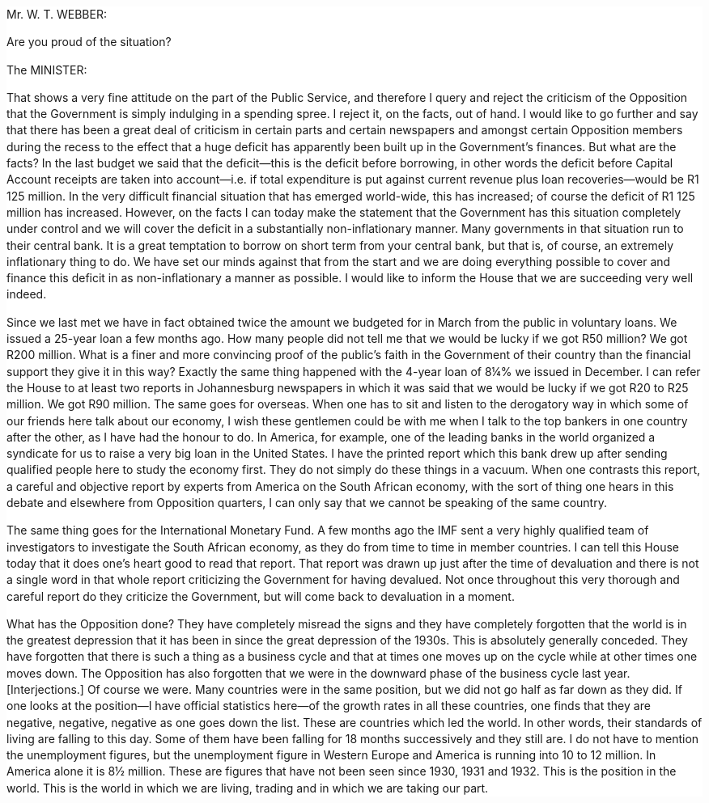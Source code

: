 <from>Mr. <person refersTo="hansard_za">W. T. WEBBER</person>:</from>

<p>Are you proud of the situation?</p>

</speech>

<speech by="#minister">

<from>The <person refersTo="hansard_za">MINISTER</person>:</from>

<p>That shows a very fine attitude on the part of the Public Service, and therefore I query and reject the criticism of the Opposition that the Government is simply indulging in a spending spree. I reject it, on the facts, out of hand. I would like to go further and say that there has been a great deal of criticism in certain parts and certain newspapers and amongst certain Opposition members during the recess to the effect that a huge deficit has apparently been built up in the Government&#x2019;s finances. But what are the facts? In the last budget we said that the deficit&#x2014;this is the deficit before borrowing, in other words the deficit before Capital Account receipts are taken into account&#x2014;i.e. if total expenditure is put against current revenue plus loan recoveries&#x2014;would be R1 125 million. In the very difficult financial situation that has emerged world-wide, this has increased; of course the deficit of R1 125 million has increased. However, on the facts I can today make the statement that the Government has this situation completely under control and we will cover the deficit in a substantially non-inflationary manner. Many governments in that situation run to their central bank. It is a great temptation to borrow on short term from your central bank, but that is, of course, an extremely inflationary thing to do. We have set our minds against that from the start and we are doing everything possible to cover and finance this deficit in as non-inflationary a manner as possible. I would like to inform the House that we are succeeding very well indeed.</p>

<p>Since we last met we have in fact obtained twice the amount we budgeted for in March from the public in voluntary loans. We issued a 25-year loan a few months ago. How many people did not tell me that we would be lucky if we got R50 million? We got R200 million. What is a finer and more convincing proof of the public&#x2019;s faith in the Government of their country than the financial support they give it in this way? Exactly the same thing happened with the 4-year loan of 8&#x00BC;% we issued in December. I can refer the House to at least two reports in Johannesburg newspapers in which it was said that we would be lucky if we got R20 to R25 million. We got R90 million. The same goes for overseas. When one has to sit and listen to the derogatory way in which some of our friends here talk about our economy, I wish these gentlemen could be with me when I talk to the top bankers in one country after the other, as I have had the honour to do. In America, for example, one of the leading banks in the world organized a syndicate for us to raise a very big loan in the United States. I have the printed report which this bank drew up after sending qualified people here to study the economy first. They do not simply do these things in a vacuum. When one contrasts this report, a careful and objective report by experts from America on the South African economy, with the sort of thing one hears in this debate and elsewhere <span class="col_183-184" refersTo="page_0108"/>from Opposition quarters, I can only say that we cannot be speaking of the same country.</p>

<p>The same thing goes for the International Monetary Fund. A few months ago the IMF sent a very highly qualified team of investigators to investigate the South African economy, as they do from time to time in member countries. I can tell this House today that it does one&#x2019;s heart good to read that report. That report was drawn up just after the time of devaluation and there is not a single word in that whole report criticizing the Government for having devalued. Not once throughout this very thorough and careful report do they criticize the Government, but will come back to devaluation in a moment.</p>

<p>What has the Opposition done? They have completely misread the signs and they have completely forgotten that the world is in the greatest depression that it has been in since the great depression of the 1930s. This is absolutely generally conceded. They have forgotten that there is such a thing as a business cycle and that at times one moves up on the cycle while at other times one moves down. The Opposition has also forgotten that we were in the downward phase of the business cycle last year. [Interjections.] Of course we were. Many countries were in the same position, but we did not go half as far down as they did. If one looks at the position&#x2014;I have official statistics here&#x2014;of the growth rates in all these countries, one finds that they are negative, negative, negative as one goes down the list. These are countries which led the world. In other words, their standards of living are falling to this day. Some of them have been falling for 18 months successively and they still are. I do not have to mention the unemployment figures, but the unemployment figure in Western Europe and America is running into 10 to 12 million. In America alone it is 8&#x00BD; million. These are figures that have not been seen since 1930, 1931 and 1932. This is the position in the world. This is the world in which we are living, trading and in which we are taking our part.</p>
